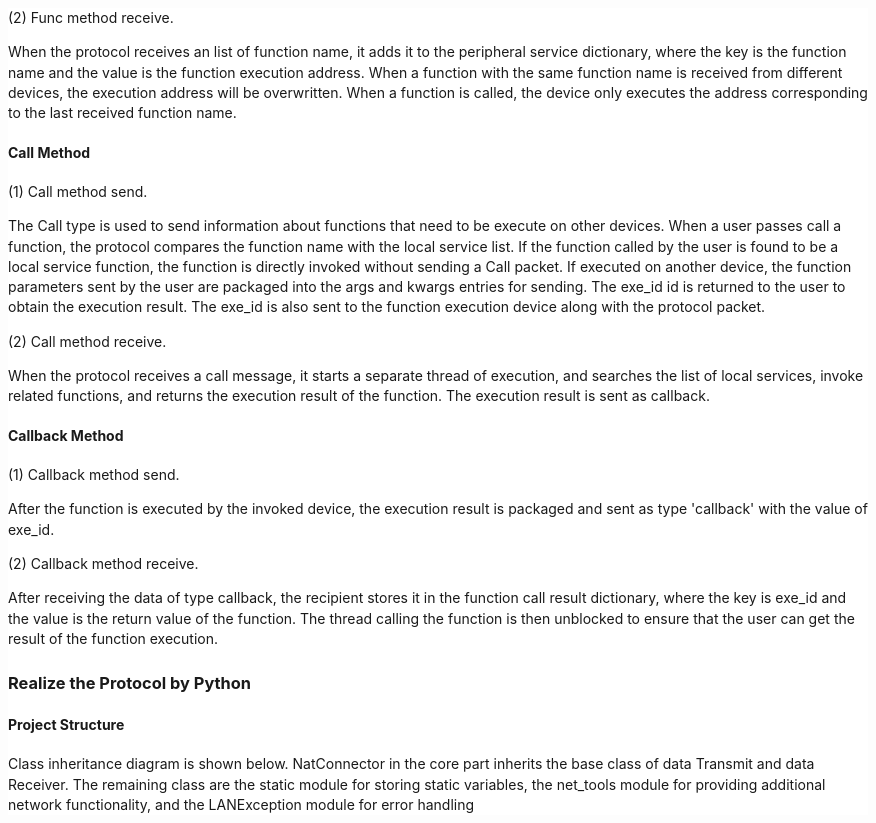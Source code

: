 (2) Func method receive.

When the protocol receives an list of function name, it adds it to the peripheral service dictionary, where the key is the function name and the value is the function execution address. When a function with the same function name is received from different devices, the execution address will be overwritten. When a function is called, the device only executes the address corresponding to the last received function name.

#### Call Method

(1) Call method send.

The Call type is used to send information about functions that need to be execute on other devices. When a user passes call a function, the protocol compares the function name with the local service list. If the function called by the user is found to be a local service function, the function is directly invoked without sending a Call packet. If executed on another device, the function parameters sent by the user are packaged into the args and kwargs entries for sending. The exe_id id is returned to the user to obtain the execution result. The exe_id is also sent to the function execution device along with the protocol packet.

(2) Call method receive.

When the protocol receives a call message, it starts a separate thread of execution, and searches the list of local services, invoke related functions, and returns the execution result of the function. The execution result is sent as callback.

#### Callback Method

(1) Callback method send.

After the function is executed by the invoked device, the execution result is packaged and sent as  type 'callback' with the value of exe_id.

(2) Callback method receive.

After receiving the data of type callback, the recipient stores it in the function call result dictionary, where the key is exe_id and the value is the return value of the function. The thread calling the function is then unblocked to ensure that the user can get the result of the function execution.

### Realize the Protocol by Python

#### Project Structure

Class inheritance diagram is shown below. NatConnector in the core part inherits the base class of data Transmit and data Receiver. The remaining class are the static module for storing static variables, the net_tools module for providing additional network functionality, and the LANException module for error handling

<div align="center">